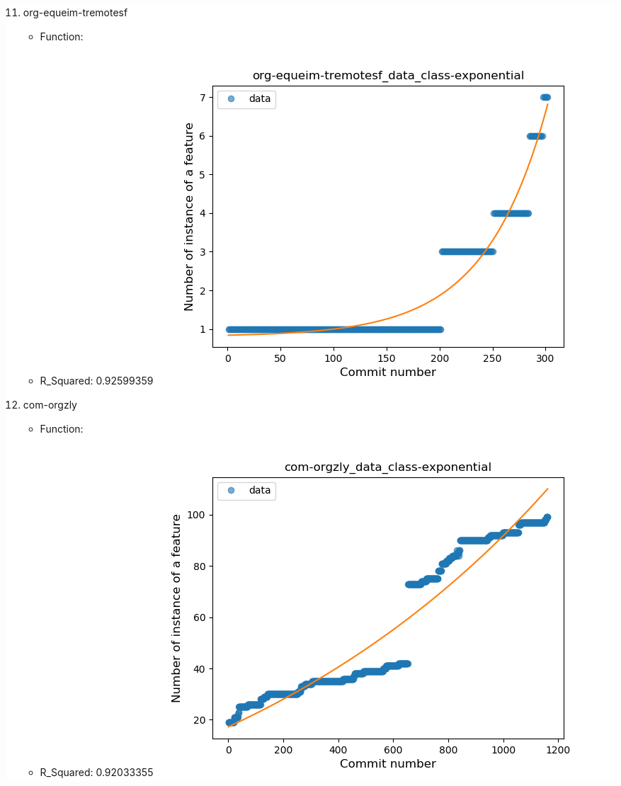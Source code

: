 11. org-equeim-tremotesf

	*  Function: ![equation](http://latex.codecogs.com/svg.latex?196.377602x%5E%7B1.017131%7D%20&plus;%200.801433)
	* R_Squared: 0.92599359
 ![org-equeim-tremotesfdata_class](../plots/org-equeim-tremotesf_data_class_T4.png)

12. com-orgzly

	*  Function: ![equation](http://latex.codecogs.com/svg.latex?-5551.595161x%5E%7B1.000755%7D%20&plus;%20-48.882891)
	* R_Squared: 0.92033355
 ![com-orgzlydata_class](../plots/com-orgzly_data_class_T4.png)
